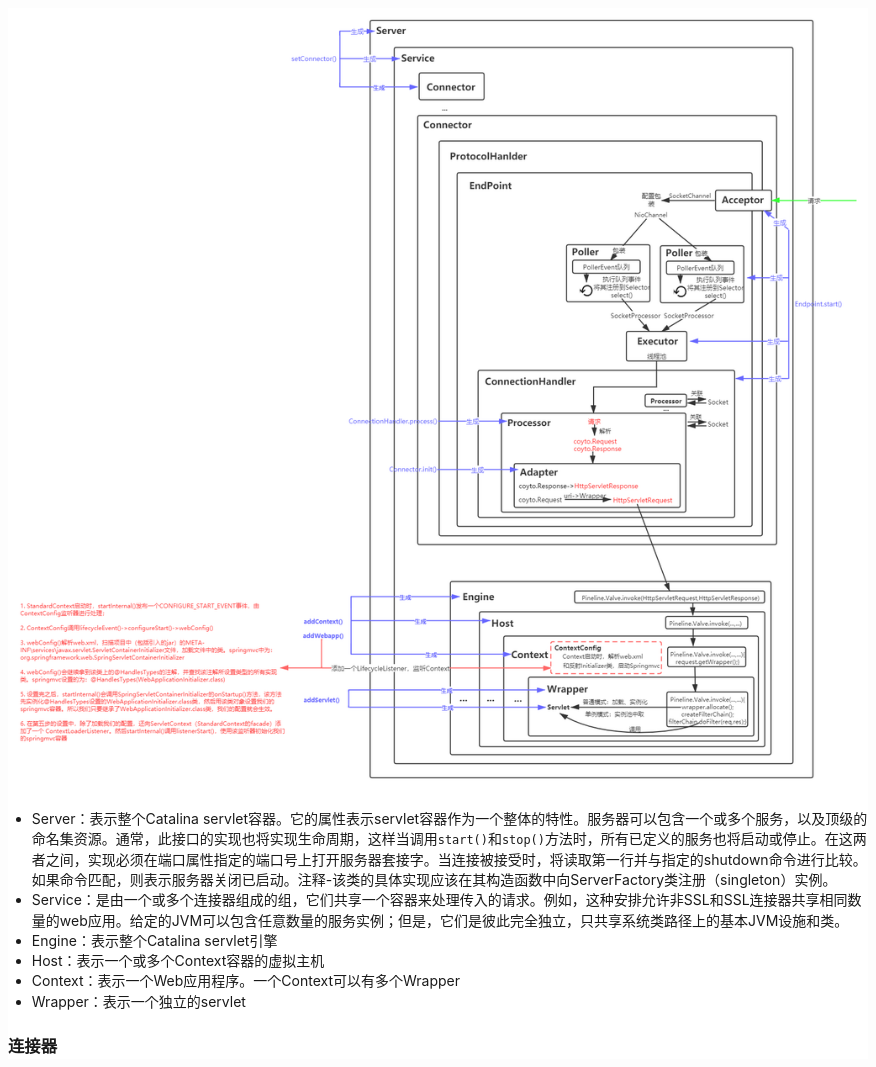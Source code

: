 ![tomcat运行结构图](tomcat.assets/tomcat%E8%BF%90%E8%A1%8C%E7%BB%93%E6%9E%84%E5%9B%BE-1612795673439.png)         

- Server：表示整个Catalina servlet容器。它的属性表示servlet容器作为一个整体的特性。服务器可以包含一个或多个服务，以及顶级的命名集资源。通常，此接口的实现也将实现生命周期，这样当调用`start()`和`stop()`方法时，所有已定义的服务也将启动或停止。在这两者之间，实现必须在端口属性指定的端口号上打开服务器套接字。当连接被接受时，将读取第一行并与指定的shutdown命令进行比较。如果命令匹配，则表示服务器关闭已启动。注释-该类的具体实现应该在其构造函数中向ServerFactory类注册（singleton）实例。
- Service：是由一个或多个连接器组成的组，它们共享一个容器来处理传入的请求。例如，这种安排允许非SSL和SSL连接器共享相同数量的web应用。给定的JVM可以包含任意数量的服务实例；但是，它们是彼此完全独立，只共享系统类路径上的基本JVM设施和类。
- Engine：表示整个Catalina servlet引擎
- Host：表示一个或多个Context容器的虚拟主机
- Context：表示一个Web应用程序。一个Context可以有多个Wrapper
- Wrapper：表示一个独立的servlet

### 连接器
